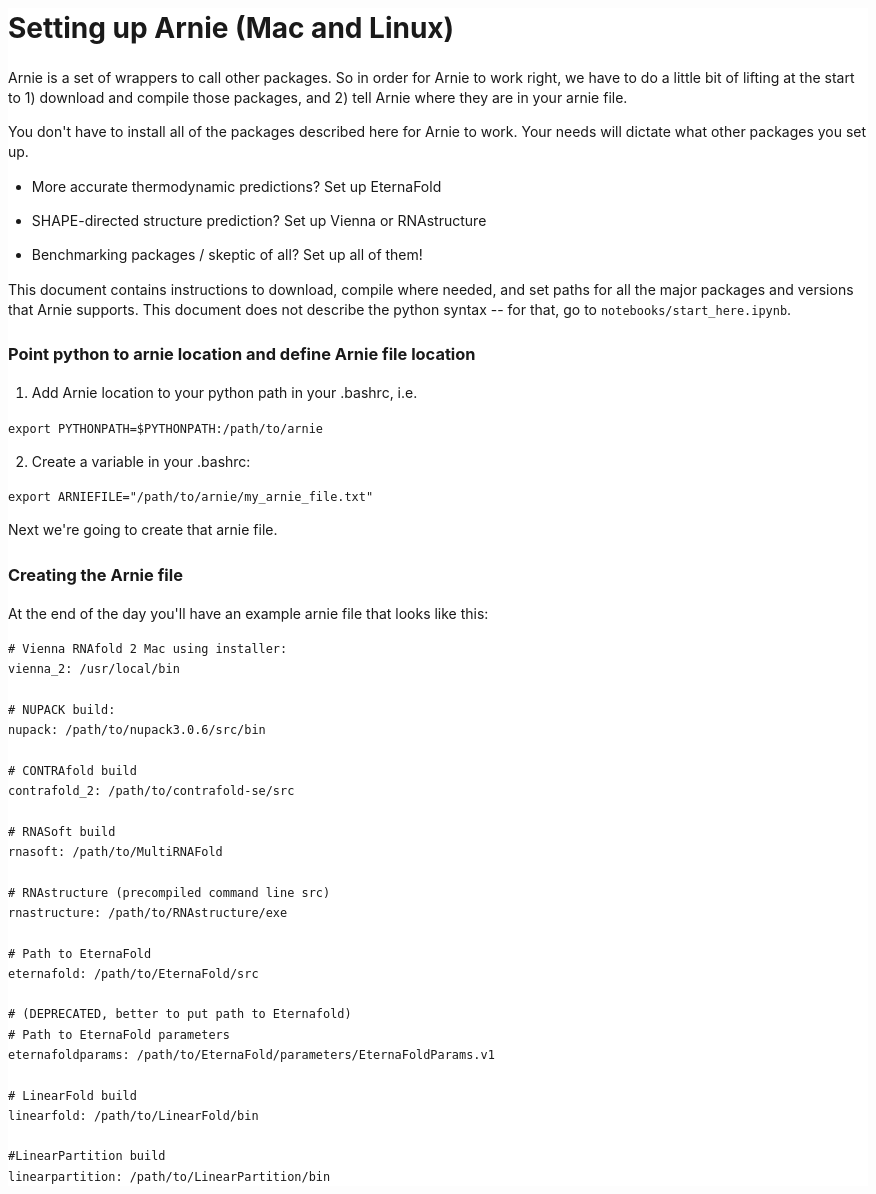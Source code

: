 # Setting up Arnie (Mac and Linux)

Arnie is a set of wrappers to call other packages. So in order for Arnie to work right, we have to do a little bit of lifting at the start to 1) download and compile those packages, and 2) tell Arnie where they are in your arnie file.

You don't have to install all of the packages described here for Arnie to work. Your needs will dictate what other packages you set up.

- More accurate thermodynamic predictions? Set up EternaFold

- SHAPE-directed structure prediction? Set up Vienna or RNAstructure

- Benchmarking packages / skeptic of all?  Set up all of them!

This document contains instructions to download, compile where needed, and set paths for all the major packages and versions that Arnie supports. This document does not describe the python syntax -- for that, go to `notebooks/start_here.ipynb`.

### Point python to arnie location and define Arnie file location

1. Add Arnie location to your python path in your .bashrc, i.e.

```
export PYTHONPATH=$PYTHONPATH:/path/to/arnie
```

2. Create a variable in your .bashrc:

```
export ARNIEFILE="/path/to/arnie/my_arnie_file.txt"
```
Next we're going to create that arnie file.

### Creating the Arnie file

At the end of the day you'll have an example arnie file that looks like this:

```
# Vienna RNAfold 2 Mac using installer:
vienna_2: /usr/local/bin

# NUPACK build:
nupack: /path/to/nupack3.0.6/src/bin

# CONTRAfold build
contrafold_2: /path/to/contrafold-se/src

# RNASoft build
rnasoft: /path/to/MultiRNAFold

# RNAstructure (precompiled command line src)
rnastructure: /path/to/RNAstructure/exe

# Path to EternaFold
eternafold: /path/to/EternaFold/src

# (DEPRECATED, better to put path to Eternafold)
# Path to EternaFold parameters
eternafoldparams: /path/to/EternaFold/parameters/EternaFoldParams.v1

# LinearFold build
linearfold: /path/to/LinearFold/bin

#LinearPartition build
linearpartition: /path/to/LinearPartition/bin

```